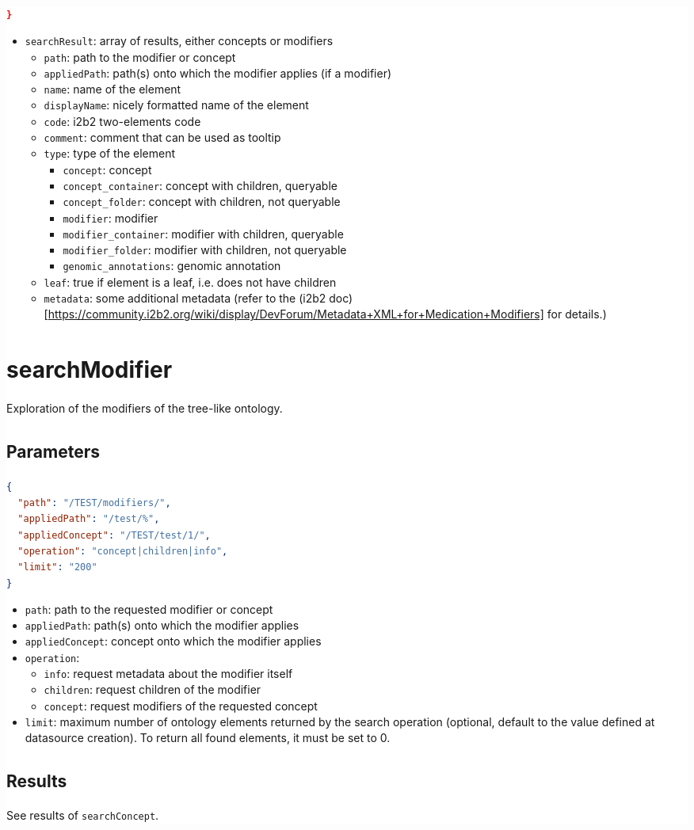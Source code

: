```json
}
```

- `searchResult`: array of results, either concepts or modifiers
  - `path`: path to the modifier or concept
  - `appliedPath`:  path(s) onto which the modifier applies (if a modifier)
  - `name`: name of the element
  - `displayName`: nicely formatted name of the element
  - `code`: i2b2 two-elements code
  - `comment`: comment that can be used as tooltip 
  - `type`: type of the element
    - `concept`: concept
    - `concept_container`: concept with children, queryable
    - `concept_folder`: concept with children, not queryable
    - `modifier`: modifier
    - `modifier_container`: modifier with children, queryable
    - `modifier_folder`: modifier with children, not queryable
    - `genomic_annotations`: genomic annotation
  - `leaf`: true if element is a leaf, i.e. does not have children
  - `metadata`: some additional metadata (refer to the (i2b2 doc)[https://community.i2b2.org/wiki/display/DevForum/Metadata+XML+for+Medication+Modifiers] for details.)

# searchModifier
Exploration of the modifiers of the tree-like ontology.

## Parameters
```json
{
  "path": "/TEST/modifiers/",
  "appliedPath": "/test/%",
  "appliedConcept": "/TEST/test/1/",
  "operation": "concept|children|info",
  "limit": "200"
}
```

- `path`: path to the requested modifier or concept
- `appliedPath`: path(s) onto which the modifier applies
- `appliedConcept`: concept onto which the modifier applies
- `operation`:
  - `info`: request metadata about the modifier itself
  - `children`: request children of the modifier
  - `concept`: request modifiers of the requested concept
- `limit`: maximum number of ontology elements returned by the search operation (optional, default to the value defined at datasource creation).
  To return all found elements, it must be set to 0.
  
## Results
See results of `searchConcept`.
